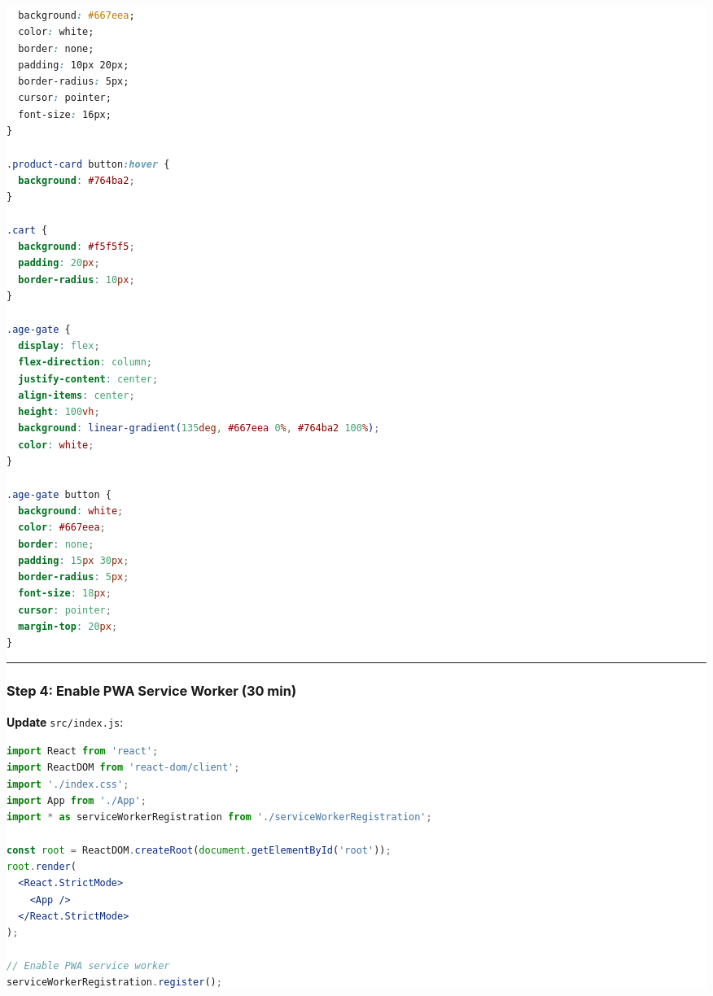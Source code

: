 ```css
  background: #667eea;
  color: white;
  border: none;
  padding: 10px 20px;
  border-radius: 5px;
  cursor: pointer;
  font-size: 16px;
}

.product-card button:hover {
  background: #764ba2;
}

.cart {
  background: #f5f5f5;
  padding: 20px;
  border-radius: 10px;
}

.age-gate {
  display: flex;
  flex-direction: column;
  justify-content: center;
  align-items: center;
  height: 100vh;
  background: linear-gradient(135deg, #667eea 0%, #764ba2 100%);
  color: white;
}

.age-gate button {
  background: white;
  color: #667eea;
  border: none;
  padding: 15px 30px;
  border-radius: 5px;
  font-size: 18px;
  cursor: pointer;
  margin-top: 20px;
}
```

---

### Step 4: Enable PWA Service Worker (30 min)

**Update** `src/index.js`:

```jsx
import React from 'react';
import ReactDOM from 'react-dom/client';
import './index.css';
import App from './App';
import * as serviceWorkerRegistration from './serviceWorkerRegistration';

const root = ReactDOM.createRoot(document.getElementById('root'));
root.render(
  <React.StrictMode>
    <App />
  </React.StrictMode>
);

// Enable PWA service worker
serviceWorkerRegistration.register();
```
